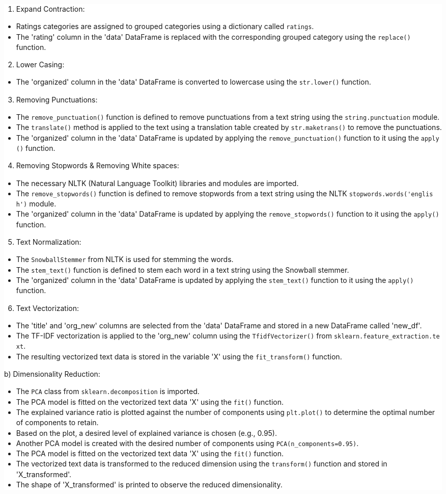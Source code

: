 1) Expand Contraction:
- Ratings categories are assigned to grouped categories using a dictionary called `ratings`.
- The 'rating' column in the 'data' DataFrame is replaced with the corresponding grouped category using the `replace()` function.


2) Lower Casing:
- The 'organized' column in the 'data' DataFrame is converted to lowercase using the `str.lower()` function.


3) Removing Punctuations:
- The `remove_punctuation()` function is defined to remove punctuations from a text string using the `string.punctuation` module.
- The `translate()` method is applied to the text using a translation table created by `str.maketrans()` to remove the punctuations.
- The 'organized' column in the 'data' DataFrame is updated by applying the `remove_punctuation()` function to it using the `apply()` function.


4) Removing Stopwords & Removing White spaces:
- The necessary NLTK (Natural Language Toolkit) libraries and modules are imported.
- The `remove_stopwords()` function is defined to remove stopwords from a text string using the NLTK `stopwords.words('english')` module.
- The 'organized' column in the 'data' DataFrame is updated by applying the `remove_stopwords()` function to it using the `apply()` function.


5) Text Normalization:
- The `SnowballStemmer` from NLTK is used for stemming the words.
- The `stem_text()` function is defined to stem each word in a text string using the Snowball stemmer.
- The 'organized' column in the 'data' DataFrame is updated by applying the `stem_text()` function to it using the `apply()` function.


6) Text Vectorization:
- The 'title' and 'org_new' columns are selected from the 'data' DataFrame and stored in a new DataFrame called 'new_df'.
- The TF-IDF vectorization is applied to the 'org_new' column using the `TfidfVectorizer()` from `sklearn.feature_extraction.text`.
- The resulting vectorized text data is stored in the variable 'X' using the `fit_transform()` function.


b) Dimensionality Reduction:
- The `PCA` class from `sklearn.decomposition` is imported.
- The PCA model is fitted on the vectorized text data 'X' using the `fit()` function.
- The explained variance ratio is plotted against the number of components using `plt.plot()` to determine the optimal number of components to retain.
- Based on the plot, a desired level of explained variance is chosen (e.g., 0.95).
- Another PCA model is created with the desired number of components using `PCA(n_components=0.95)`.
- The PCA model is fitted on the vectorized text data 'X' using the `fit()` function.
- The vectorized text data is transformed to the reduced dimension using the `transform()` function and stored in 'X_transformed'.
- The shape of 'X_transformed' is printed to observe the reduced dimensionality.
